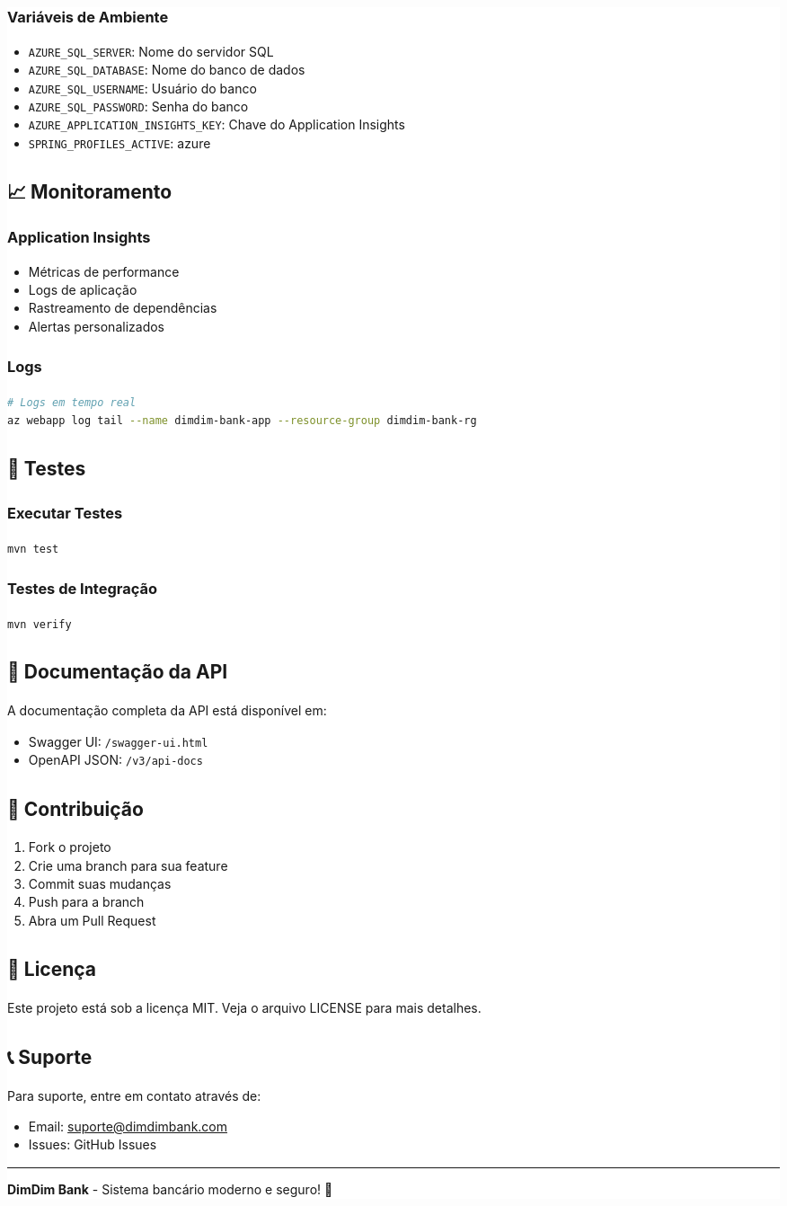 ### Variáveis de Ambiente
- `AZURE_SQL_SERVER`: Nome do servidor SQL
- `AZURE_SQL_DATABASE`: Nome do banco de dados
- `AZURE_SQL_USERNAME`: Usuário do banco
- `AZURE_SQL_PASSWORD`: Senha do banco
- `AZURE_APPLICATION_INSIGHTS_KEY`: Chave do Application Insights
- `SPRING_PROFILES_ACTIVE`: azure

## 📈 Monitoramento

### Application Insights
- Métricas de performance
- Logs de aplicação
- Rastreamento de dependências
- Alertas personalizados

### Logs
```bash
# Logs em tempo real
az webapp log tail --name dimdim-bank-app --resource-group dimdim-bank-rg
```

## 🧪 Testes

### Executar Testes
```bash
mvn test
```

### Testes de Integração
```bash
mvn verify
```

## 📝 Documentação da API

A documentação completa da API está disponível em:
- Swagger UI: `/swagger-ui.html`
- OpenAPI JSON: `/v3/api-docs`

## 🤝 Contribuição

1. Fork o projeto
2. Crie uma branch para sua feature
3. Commit suas mudanças
4. Push para a branch
5. Abra um Pull Request

## 📄 Licença

Este projeto está sob a licença MIT. Veja o arquivo LICENSE para mais detalhes.

## 📞 Suporte

Para suporte, entre em contato através de:
- Email: suporte@dimdimbank.com
- Issues: GitHub Issues

---

**DimDim Bank** - Sistema bancário moderno e seguro! 🏦
